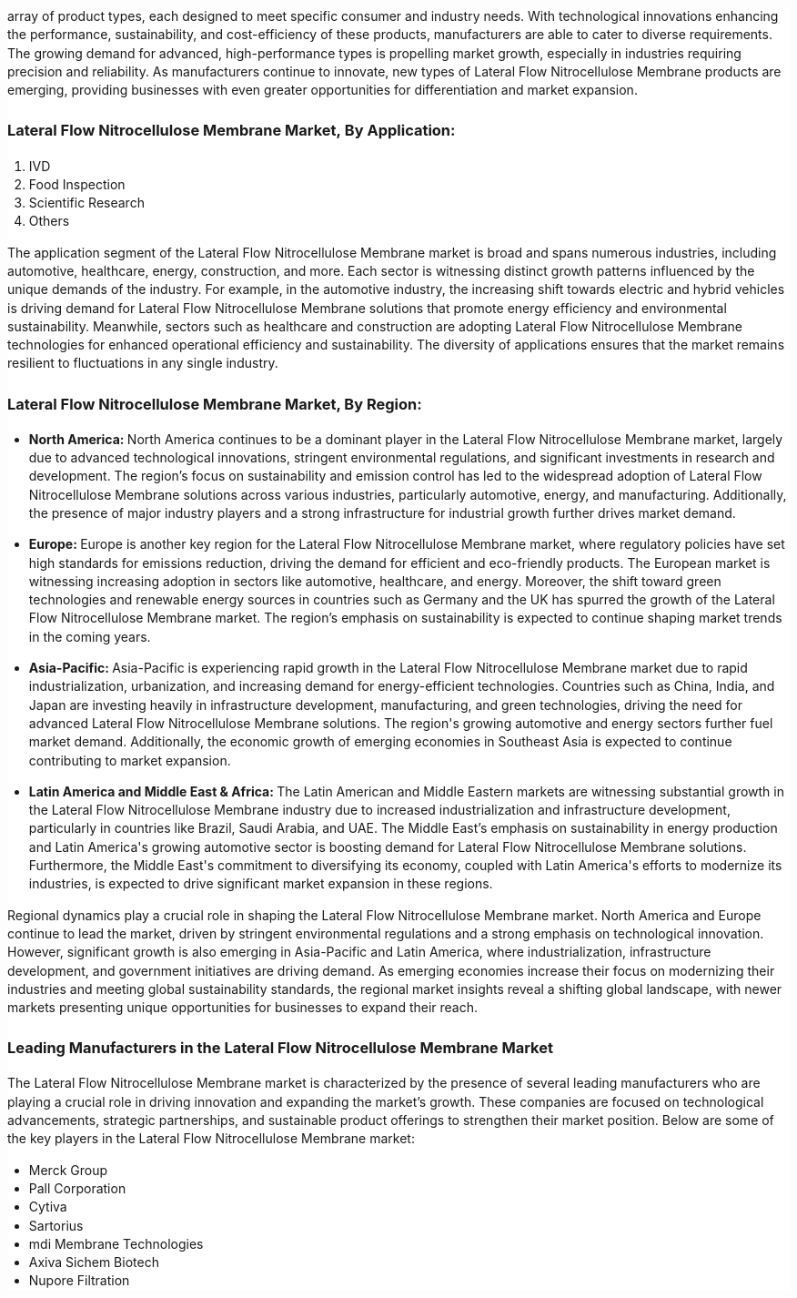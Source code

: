 array of product types, each designed to meet specific consumer and industry needs. With technological innovations enhancing the performance, sustainability, and cost-efficiency of these products, manufacturers are able to cater to diverse requirements. The growing demand for advanced, high-performance types is propelling market growth, especially in industries requiring precision and reliability. As manufacturers continue to innovate, new types of Lateral Flow Nitrocellulose Membrane products are emerging, providing businesses with even greater opportunities for differentiation and market expansion.</p><h3>Lateral Flow Nitrocellulose Membrane Market,&nbsp;By Application:</h3><ol><li>IVD<li> Food Inspection<li> Scientific Research<li> Others</li></ol><p>The application segment of the Lateral Flow Nitrocellulose Membrane market is broad and spans numerous industries, including automotive, healthcare, energy, construction, and more. Each sector is witnessing distinct growth patterns influenced by the unique demands of the industry. For example, in the automotive industry, the increasing shift towards electric and hybrid vehicles is driving demand for Lateral Flow Nitrocellulose Membrane solutions that promote energy efficiency and environmental sustainability. Meanwhile, sectors such as healthcare and construction are adopting Lateral Flow Nitrocellulose Membrane technologies for enhanced operational efficiency and sustainability. The diversity of applications ensures that the market remains resilient to fluctuations in any single industry.</p><h3>Lateral Flow Nitrocellulose Membrane Market, By Region:</h3><ul><li><p><strong>North America:&nbsp;</strong>North America continues to be a dominant player in the Lateral Flow Nitrocellulose Membrane market, largely due to advanced technological innovations, stringent environmental regulations, and significant investments in research and development. The region&rsquo;s focus on sustainability and emission control has led to the widespread adoption of Lateral Flow Nitrocellulose Membrane solutions across various industries, particularly automotive, energy, and manufacturing. Additionally, the presence of major industry players and a strong infrastructure for industrial growth further drives market demand.</p></li><li><p><strong><strong>Europe:&nbsp;</strong></strong>Europe is another key region for the Lateral Flow Nitrocellulose Membrane market, where regulatory policies have set high standards for emissions reduction, driving the demand for efficient and eco-friendly products. The European market is witnessing increasing adoption in sectors like automotive, healthcare, and energy. Moreover, the shift toward green technologies and renewable energy sources in countries such as Germany and the UK has spurred the growth of the Lateral Flow Nitrocellulose Membrane market. The region&rsquo;s emphasis on sustainability is expected to continue shaping market trends in the coming years.</p></li><li><p><strong><strong>Asia-Pacific:&nbsp;</strong></strong>Asia-Pacific is experiencing rapid growth in the Lateral Flow Nitrocellulose Membrane market due to rapid industrialization, urbanization, and increasing demand for energy-efficient technologies. Countries such as China, India, and Japan are investing heavily in infrastructure development, manufacturing, and green technologies, driving the need for advanced Lateral Flow Nitrocellulose Membrane solutions. The region's growing automotive and energy sectors further fuel market demand. Additionally, the economic growth of emerging economies in Southeast Asia is expected to continue contributing to market expansion.</p></li><li><p><strong><strong>Latin America and Middle East &amp; Africa:&nbsp;</strong></strong>The Latin American and Middle Eastern markets are witnessing substantial growth in the Lateral Flow Nitrocellulose Membrane industry due to increased industrialization and infrastructure development, particularly in countries like Brazil, Saudi Arabia, and UAE. The Middle East&rsquo;s emphasis on sustainability in energy production and Latin America's growing automotive sector is boosting demand for Lateral Flow Nitrocellulose Membrane solutions. Furthermore, the Middle East's commitment to diversifying its economy, coupled with Latin America's efforts to modernize its industries, is expected to drive significant market expansion in these regions.</p></li></ul><p>Regional dynamics play a crucial role in shaping the Lateral Flow Nitrocellulose Membrane market. North America and Europe continue to lead the market, driven by stringent environmental regulations and a strong emphasis on technological innovation. However, significant growth is also emerging in Asia-Pacific and Latin America, where industrialization, infrastructure development, and government initiatives are driving demand. As emerging economies increase their focus on modernizing their industries and meeting global sustainability standards, the regional market insights reveal a shifting global landscape, with newer markets presenting unique opportunities for businesses to expand their reach.</p><h3><strong>Leading Manufacturers in the Lateral Flow Nitrocellulose Membrane Market</strong></h3><p>The Lateral Flow Nitrocellulose Membrane market is characterized by the presence of several leading manufacturers who are playing a crucial role in driving innovation and expanding the market&rsquo;s growth. These companies are focused on technological advancements, strategic partnerships, and sustainable product offerings to strengthen their market position. Below are some of the key players in the Lateral Flow Nitrocellulose Membrane market:</p></div><div class="article-main__content" data-test-id="publishing-text-block"><ul><li><span class="">Merck Group<li>Pall Corporation<li>Cytiva<li>Sartorius<li>mdi Membrane Technologies<li>Axiva Sichem Biotech<li>Nupore Filtration